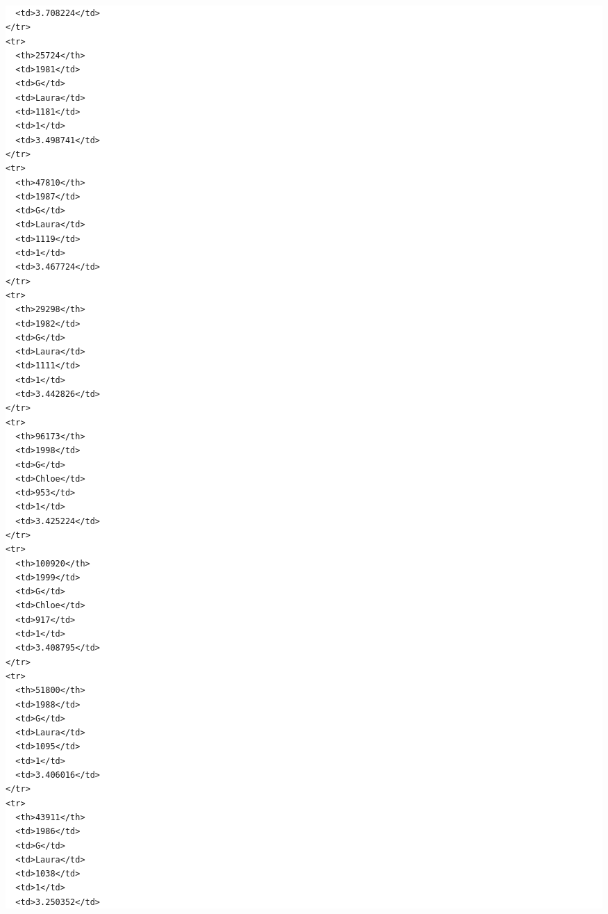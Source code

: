       <td>3.708224</td>
    </tr>
    <tr>
      <th>25724</th>
      <td>1981</td>
      <td>G</td>
      <td>Laura</td>
      <td>1181</td>
      <td>1</td>
      <td>3.498741</td>
    </tr>
    <tr>
      <th>47810</th>
      <td>1987</td>
      <td>G</td>
      <td>Laura</td>
      <td>1119</td>
      <td>1</td>
      <td>3.467724</td>
    </tr>
    <tr>
      <th>29298</th>
      <td>1982</td>
      <td>G</td>
      <td>Laura</td>
      <td>1111</td>
      <td>1</td>
      <td>3.442826</td>
    </tr>
    <tr>
      <th>96173</th>
      <td>1998</td>
      <td>G</td>
      <td>Chloe</td>
      <td>953</td>
      <td>1</td>
      <td>3.425224</td>
    </tr>
    <tr>
      <th>100920</th>
      <td>1999</td>
      <td>G</td>
      <td>Chloe</td>
      <td>917</td>
      <td>1</td>
      <td>3.408795</td>
    </tr>
    <tr>
      <th>51800</th>
      <td>1988</td>
      <td>G</td>
      <td>Laura</td>
      <td>1095</td>
      <td>1</td>
      <td>3.406016</td>
    </tr>
    <tr>
      <th>43911</th>
      <td>1986</td>
      <td>G</td>
      <td>Laura</td>
      <td>1038</td>
      <td>1</td>
      <td>3.250352</td>